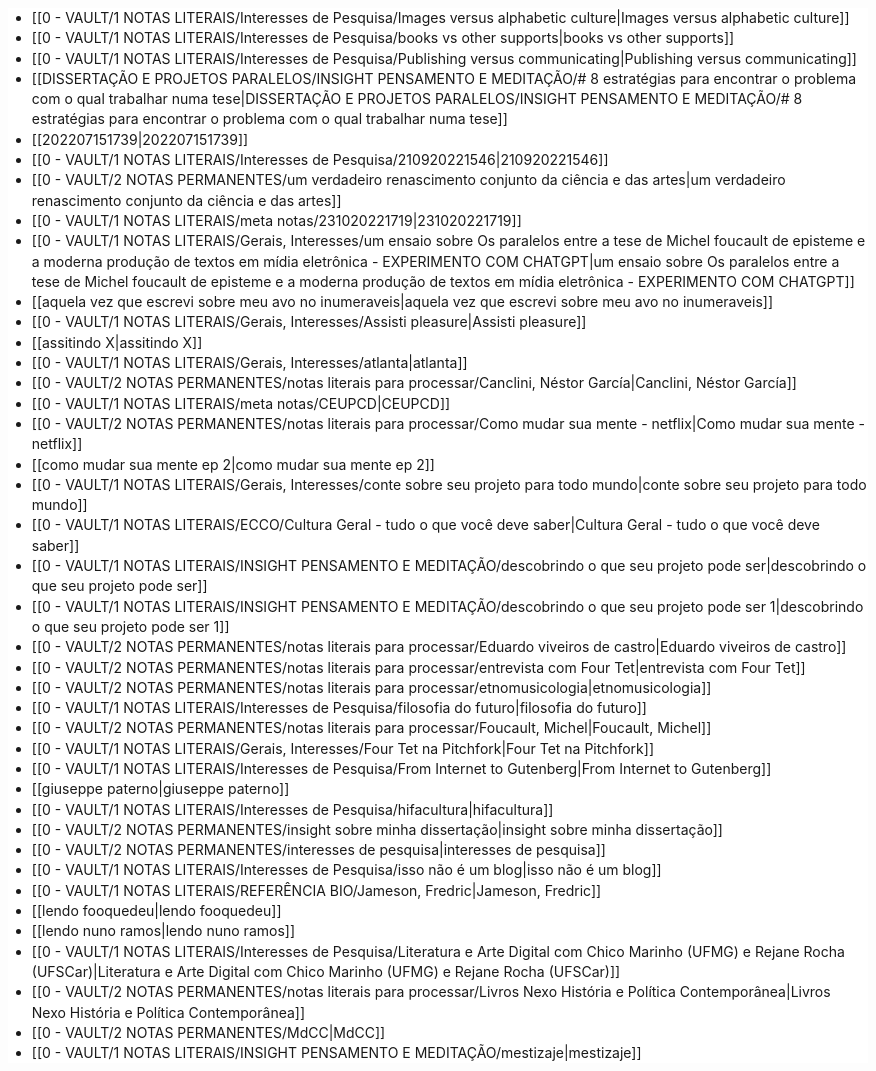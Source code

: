 - [[0 - VAULT/1 NOTAS LITERAIS/Interesses de Pesquisa/Images versus alphabetic culture\|Images versus alphabetic culture]]
- [[0 - VAULT/1 NOTAS LITERAIS/Interesses de Pesquisa/books vs other supports\|books vs other supports]]
- [[0 - VAULT/1 NOTAS LITERAIS/Interesses de Pesquisa/Publishing versus communicating\|Publishing versus communicating]]
- [[DISSERTAÇÃO E PROJETOS PARALELOS/INSIGHT PENSAMENTO E MEDITAÇÃO/# 8 estratégias para encontrar o problema com o qual trabalhar numa tese\|DISSERTAÇÃO E PROJETOS PARALELOS/INSIGHT PENSAMENTO E MEDITAÇÃO/# 8 estratégias para encontrar o problema com o qual trabalhar numa tese]]
- [[202207151739\|202207151739]]
- [[0 - VAULT/1 NOTAS LITERAIS/Interesses de Pesquisa/210920221546\|210920221546]]
- [[0 - VAULT/2 NOTAS PERMANENTES/um verdadeiro renascimento conjunto da ciência e das artes\|um verdadeiro renascimento conjunto da ciência e das artes]]
- [[0 - VAULT/1 NOTAS LITERAIS/meta notas/231020221719\|231020221719]]
- [[0 - VAULT/1 NOTAS LITERAIS/Gerais, Interesses/um ensaio sobre Os paralelos entre a tese de Michel foucault de episteme e a moderna produção de textos em mídia eletrônica - EXPERIMENTO COM CHATGPT\|um ensaio sobre Os paralelos entre a tese de Michel foucault de episteme e a moderna produção de textos em mídia eletrônica - EXPERIMENTO COM CHATGPT]]
- [[aquela vez que escrevi sobre meu avo no inumeraveis\|aquela vez que escrevi sobre meu avo no inumeraveis]]
- [[0 - VAULT/1 NOTAS LITERAIS/Gerais, Interesses/Assisti pleasure\|Assisti pleasure]]
- [[assitindo X\|assitindo X]]
- [[0 - VAULT/1 NOTAS LITERAIS/Gerais, Interesses/atlanta\|atlanta]]
- [[0 - VAULT/2 NOTAS PERMANENTES/notas literais para processar/Canclini, Néstor García\|Canclini, Néstor García]]
- [[0 - VAULT/1 NOTAS LITERAIS/meta notas/CEUPCD\|CEUPCD]]
- [[0 - VAULT/2 NOTAS PERMANENTES/notas literais para processar/Como mudar sua mente - netflix\|Como mudar sua mente - netflix]]
- [[como mudar sua mente ep 2\|como mudar sua mente ep 2]]
- [[0 - VAULT/1 NOTAS LITERAIS/Gerais, Interesses/conte sobre seu projeto para todo mundo\|conte sobre seu projeto para todo mundo]]
- [[0 - VAULT/1 NOTAS LITERAIS/ECCO/Cultura Geral - tudo o que você deve saber\|Cultura Geral - tudo o que você deve saber]]
- [[0 - VAULT/1 NOTAS LITERAIS/INSIGHT PENSAMENTO E MEDITAÇÃO/descobrindo o que seu projeto pode ser\|descobrindo o que seu projeto pode ser]]
- [[0 - VAULT/1 NOTAS LITERAIS/INSIGHT PENSAMENTO E MEDITAÇÃO/descobrindo o que seu projeto pode ser 1\|descobrindo o que seu projeto pode ser 1]]
- [[0 - VAULT/2 NOTAS PERMANENTES/notas literais para processar/Eduardo viveiros de castro\|Eduardo viveiros de castro]]
- [[0 - VAULT/2 NOTAS PERMANENTES/notas literais para processar/entrevista com Four Tet\|entrevista com Four Tet]]
- [[0 - VAULT/2 NOTAS PERMANENTES/notas literais para processar/etnomusicologia\|etnomusicologia]]
- [[0 - VAULT/1 NOTAS LITERAIS/Interesses de Pesquisa/filosofia do futuro\|filosofia do futuro]]
- [[0 - VAULT/2 NOTAS PERMANENTES/notas literais para processar/Foucault, Michel\|Foucault, Michel]]
- [[0 - VAULT/1 NOTAS LITERAIS/Gerais, Interesses/Four Tet na Pitchfork\|Four Tet na Pitchfork]]
- [[0 - VAULT/1 NOTAS LITERAIS/Interesses de Pesquisa/From Internet to Gutenberg\|From Internet to Gutenberg]]
- [[giuseppe paterno\|giuseppe paterno]]
- [[0 - VAULT/1 NOTAS LITERAIS/Interesses de Pesquisa/hifacultura\|hifacultura]]
- [[0 - VAULT/2 NOTAS PERMANENTES/insight sobre minha dissertação\|insight sobre minha dissertação]]
- [[0 - VAULT/2 NOTAS PERMANENTES/interesses de pesquisa\|interesses de pesquisa]]
- [[0 - VAULT/1 NOTAS LITERAIS/Interesses de Pesquisa/isso não é um blog\|isso não é um blog]]
- [[0 - VAULT/1 NOTAS LITERAIS/REFERÊNCIA BIO/Jameson, Fredric\|Jameson, Fredric]]
- [[lendo fooquedeu\|lendo fooquedeu]]
- [[lendo nuno ramos\|lendo nuno ramos]]
- [[0 - VAULT/1 NOTAS LITERAIS/Interesses de Pesquisa/Literatura e Arte Digital com Chico Marinho (UFMG) e Rejane Rocha (UFSCar)\|Literatura e Arte Digital com Chico Marinho (UFMG) e Rejane Rocha (UFSCar)]]
- [[0 - VAULT/2 NOTAS PERMANENTES/notas literais para processar/Livros Nexo História e Política Contemporânea\|Livros Nexo História e Política Contemporânea]]
- [[0 - VAULT/2 NOTAS PERMANENTES/MdCC\|MdCC]]
- [[0 - VAULT/1 NOTAS LITERAIS/INSIGHT PENSAMENTO E MEDITAÇÃO/mestizaje\|mestizaje]]